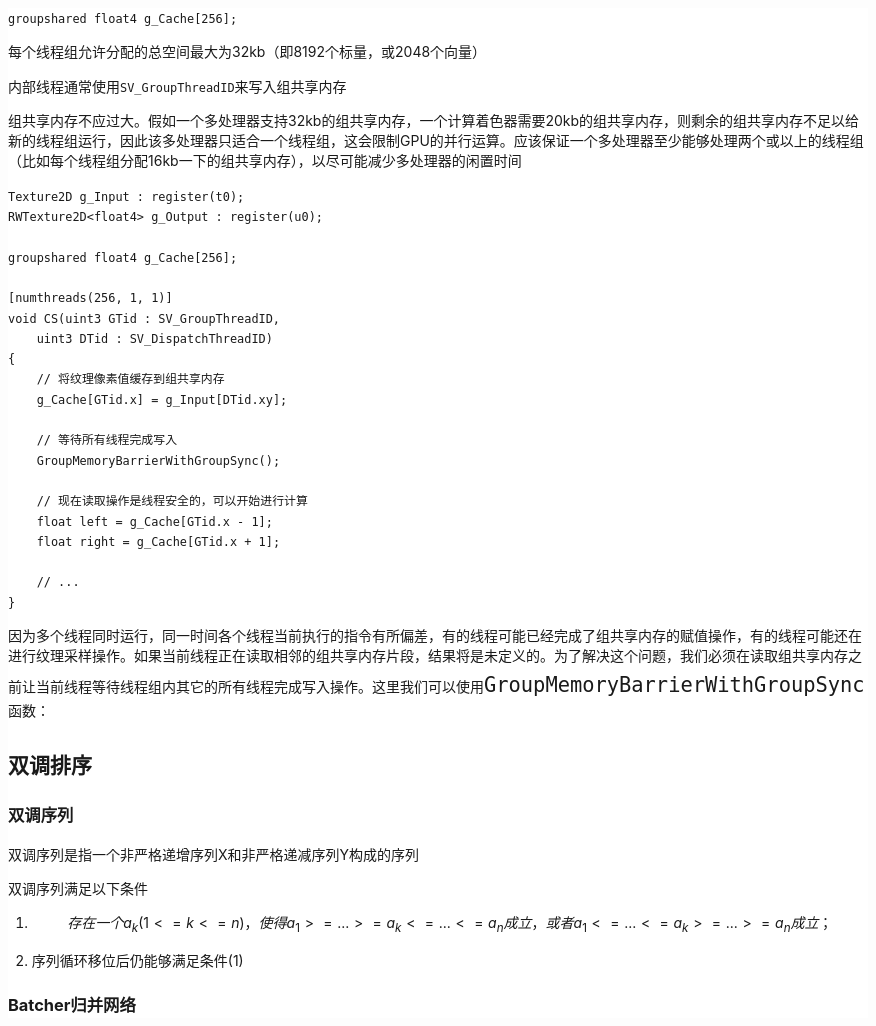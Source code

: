 ```HLSL
groupshared float4 g_Cache[256];
```

每个线程组允许分配的总空间最大为32kb（即8192个标量，或2048个向量）

内部线程通常使用`SV_GroupThreadID`来写入组共享内存

组共享内存不应过大。假如一个多处理器支持32kb的组共享内存，一个计算着色器需要20kb的组共享内存，则剩余的组共享内存不足以给新的线程组运行，因此该多处理器只适合一个线程组，这会限制GPU的并行运算。应该保证一个多处理器至少能够处理两个或以上的线程组（比如每个线程组分配16kb一下的组共享内存），以尽可能减少多处理器的闲置时间

```HLSL
Texture2D g_Input : register(t0);
RWTexture2D<float4> g_Output : register(u0);

groupshared float4 g_Cache[256];

[numthreads(256, 1, 1)]
void CS(uint3 GTid : SV_GroupThreadID,
    uint3 DTid : SV_DispatchThreadID)
{
    // 将纹理像素值缓存到组共享内存
    g_Cache[GTid.x] = g_Input[DTid.xy];
    
    // 等待所有线程完成写入
    GroupMemoryBarrierWithGroupSync();
    
    // 现在读取操作是线程安全的，可以开始进行计算
    float left = g_Cache[GTid.x - 1];
    float right = g_Cache[GTid.x + 1];
    
    // ...
}
```

因为多个线程同时运行，同一时间各个线程当前执行的指令有所偏差，有的线程可能已经完成了组共享内存的赋值操作，有的线程可能还在进行纹理采样操作。如果当前线程正在读取相邻的组共享内存片段，结果将是未定义的。为了解决这个问题，我们必须在读取组共享内存之前让当前线程等待线程组内其它的所有线程完成写入操作。这里我们可以使用<font size=5>`GroupMemoryBarrierWithGroupSync`</font>函数：

## 双调排序

### 双调序列

双调序列是指一个非严格递增序列X和非严格递减序列Y构成的序列

双调序列满足以下条件

1. $$
   存在一个a_k(1<=k<=n)，使得a_1>=...>=a_k<=...<=a_n成立，或者a_1<=...<=a_k>=...>=a_n成立；
   $$

   

2. 序列循环移位后仍能够满足条件(1)

### Batcher归并网络
